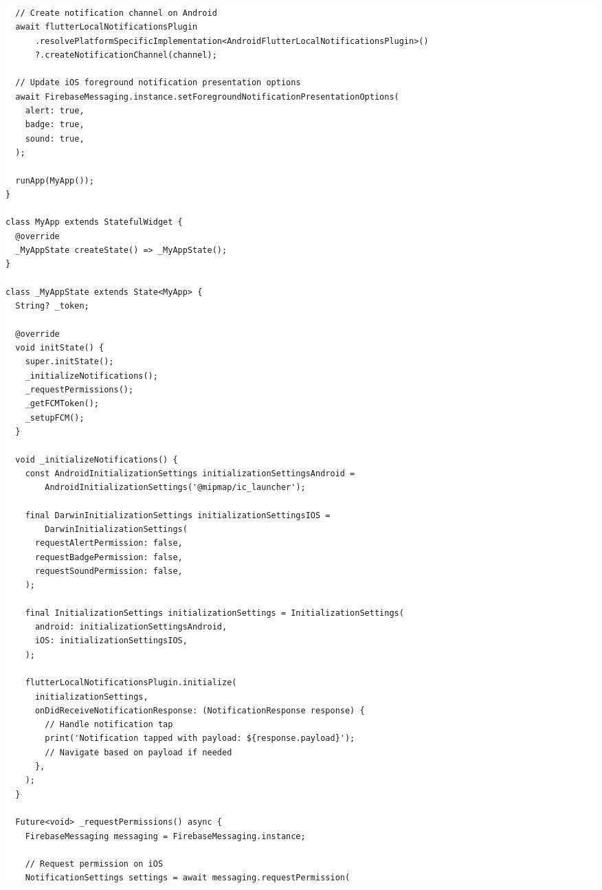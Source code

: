 ```
  // Create notification channel on Android
  await flutterLocalNotificationsPlugin
      .resolvePlatformSpecificImplementation<AndroidFlutterLocalNotificationsPlugin>()
      ?.createNotificationChannel(channel);

  // Update iOS foreground notification presentation options
  await FirebaseMessaging.instance.setForegroundNotificationPresentationOptions(
    alert: true,
    badge: true,
    sound: true,
  );
  
  runApp(MyApp());
}

class MyApp extends StatefulWidget {
  @override
  _MyAppState createState() => _MyAppState();
}

class _MyAppState extends State<MyApp> {
  String? _token;
  
  @override
  void initState() {
    super.initState();
    _initializeNotifications();
    _requestPermissions();
    _getFCMToken();
    _setupFCM();
  }

  void _initializeNotifications() {
    const AndroidInitializationSettings initializationSettingsAndroid =
        AndroidInitializationSettings('@mipmap/ic_launcher');
        
    final DarwinInitializationSettings initializationSettingsIOS =
        DarwinInitializationSettings(
      requestAlertPermission: false,
      requestBadgePermission: false,
      requestSoundPermission: false,
    );
    
    final InitializationSettings initializationSettings = InitializationSettings(
      android: initializationSettingsAndroid,
      iOS: initializationSettingsIOS,
    );
    
    flutterLocalNotificationsPlugin.initialize(
      initializationSettings,
      onDidReceiveNotificationResponse: (NotificationResponse response) {
        // Handle notification tap
        print('Notification tapped with payload: ${response.payload}');
        // Navigate based on payload if needed
      },
    );
  }

  Future<void> _requestPermissions() async {
    FirebaseMessaging messaging = FirebaseMessaging.instance;

    // Request permission on iOS
    NotificationSettings settings = await messaging.requestPermission(
```